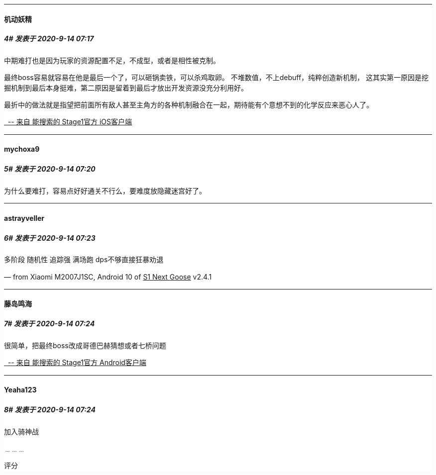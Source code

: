 -----

####  机动妖精  
##### 4#       发表于 2020-9-14 07:17


中期难打也是因为玩家的资源配置不足，不成型，或者是相性被克制。

最终boss容易就容易在他是最后一个了，可以砸锅卖铁，可以杀鸡取卵。
不堆数值，不上debuff，纯粹创造新机制，
这其实第一原因是挖掘机制到最后本身挺难，第二原因是留着到最后才放出开发资源没充分利用好。

最折中的做法就是指望把前面所有敌人甚至主角方的各种机制融合在一起，期待能有个意想不到的化学反应来恶心人了。

[  -- 来自 能搜索的 Stage1官方 iOS客户端](https://itunes.apple.com/fi/app/saraba1st/id1221237470?mt=8)


-----

####  mychoxa9  
##### 5#       发表于 2020-9-14 07:20


为什么要难打，容易点好好通关不行么，要难度放隐藏迷宫好了。


-----

####  astrayveller  
##### 6#       发表于 2020-9-14 07:23


多阶段 随机性 追踪强 满场跑 dps不够直接狂暴劝退

— from Xiaomi M2007J1SC, Android 10 of [S1 Next Goose](https://pan.baidu.com/s/1mi43uRm) v2.4.1


-----

####  藤岛鸣海  
##### 7#       发表于 2020-9-14 07:24


很简单，把最终boss改成哥德巴赫猜想或者七桥问题

[  -- 来自 能搜索的 Stage1官方 Android客户端](https://www.coolapk.com/apk/140634)


-----

####  Yeaha123  
##### 8#       发表于 2020-9-14 07:24


加入骑神战


﹍﹍﹍

评分
